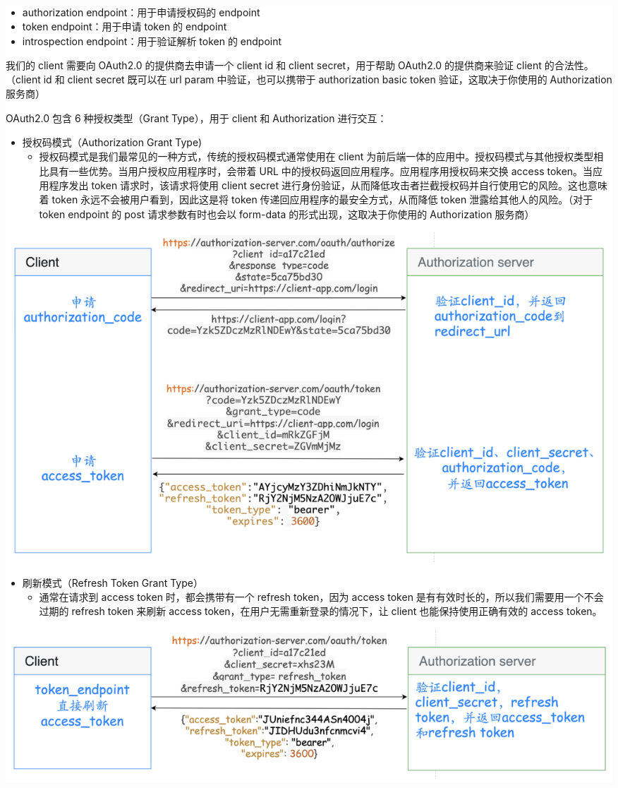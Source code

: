* authorization endpoint：用于申请授权码的 endpoint
* token endpoint：用于申请 token 的 endpoint
* introspection endpoint：用于验证解析 token 的 endpoint

我们的 client 需要向 OAuth2.0 的提供商去申请一个 client id 和 client secret，用于帮助 OAuth2.0 的提供商来验证 client 的合法性。（client id 和 client secret 既可以在 url param 中验证，也可以携带于 authorization basic token 验证，这取决于你使用的 Authorization 服务商）

OAuth2.0 包含 6 种授权类型（Grant Type），用于 client 和 Authorization 进行交互：

* 授权码模式（Authorization Grant Type)
    * 授权码模式是我们最常见的一种方式，传统的授权码模式通常使用在 client 为前后端一体的应用中。授权码模式与其他授权类型相比具有一些优势。当用户授权应用程序时，会带着 URL 中的授权码返回应用程序。应用程序用授权码来交换 access token。当应用程序发出 token 请求时，该请求将使用 client secret 进行身份验证，从而降低攻击者拦截授权码并自行使用它的风险。这也意味着 token 永远不会被用户看到，因此这是将 token 传递回应用程序的最安全方式，从而降低 token 泄露给其他人的风险。（对于 token endpoint 的 post 请求参数有时也会以 form-data 的形式出现，这取决于你使用的 Authorization 服务商）

![495](../../Attachments/93a7e0504a3704fccb79813274f31a28_MD5.png)

* 刷新模式（Refresh Token Grant Type）
    * 通常在请求到 access token 时，都会携带有一个 refresh token，因为 access token 是有有效时长的，所以我们需要用一个不会过期的 refresh token 来刷新 access token，在用户无需重新登录的情况下，让 client 也能保持使用正确有效的 access token。

![495](../../Attachments/b2783034be80e1ec44fb630b058faff4_MD5.png)
